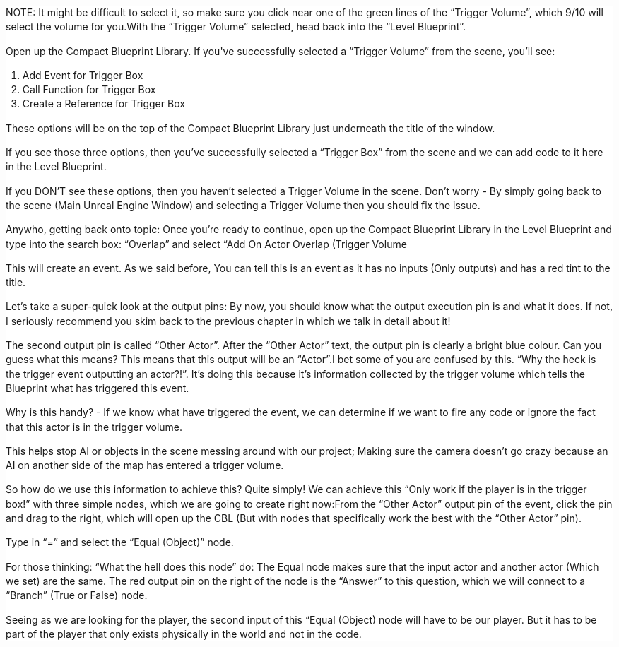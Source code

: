 NOTE: It might be difficult to select it, so make sure you click near one of the green lines of the “Trigger Volume”, which 9/10 will select the volume for you.With the “Trigger Volume” selected, head back into the “Level Blueprint”.

Open up the Compact Blueprint Library. If you've successfully selected a “Trigger Volume” from the scene, you’ll see:

  1) Add Event for Trigger Box <INSERT NUMBER HERE> 
  2) Call Function for Trigger Box <INSERT NUMBER HERE> 
  3) Create a Reference for Trigger Box <INSERT NUMBER HERE>

These options will be on the top of the Compact Blueprint Library just underneath the title of the window.

If you see those three options, then you’ve successfully selected a “Trigger Box” from the scene and we can add code to it here in the Level Blueprint.

If you DON’T see these options, then you haven’t selected a Trigger Volume in the scene. Don’t worry - By simply going back to the scene (Main Unreal Engine Window) and selecting a Trigger Volume then you should fix the issue.

Anywho, getting back onto topic: Once you’re ready to continue, open up the Compact Blueprint Library in the Level Blueprint and type into the search box: “Overlap” and select “Add On Actor Overlap (Trigger Volume <INSERT NUMBER HERE>

This will create an event. As we said before, You can tell this is an event as it has no inputs (Only outputs) and has a red tint to the title.

Let’s take a super-quick look at the output pins: By now, you should know what the output execution pin is and what it does. If not, I seriously recommend you skim back to the previous chapter in which we talk in detail about it!

The second output pin is called “Other Actor”. After the “Other Actor” text, the output pin is clearly a bright blue colour. Can you guess what this means? This means that this output will be an “Actor”.I bet some of you are confused by this. “Why the heck is the trigger event outputting an actor?!”. It’s doing this because it’s information collected by the trigger volume which tells the Blueprint what has triggered this event.

Why is this handy? - If we know what have triggered the event, we can determine if we want to fire any code or ignore the fact that this actor is in the trigger volume.

This helps stop AI or objects in the scene messing around with our project; Making sure the camera doesn’t go crazy because an AI on another side of the map has entered a trigger volume.

So how do we use this information to achieve this? Quite simply! We can achieve this “Only work if the player is in the trigger box!” with three simple nodes, which we are going to create right now:From the “Other Actor” output pin of the event, click the pin and drag to the right, which will open up the CBL (But with nodes that specifically work the best with the “Other Actor” pin).

Type in “=” and select the “Equal (Object)” node.

For those thinking: “What the hell does this node” do: The Equal node makes sure that the input actor and another actor (Which we set) are the same. The red output pin on the right of the node is the “Answer” to this question, which we will connect to a “Branch” (True or False) node.

Seeing as we are looking for the player, the second input of this “Equal (Object) node will have to be our player. But it has to be part of the player that only exists physically in the world and not in the code.
